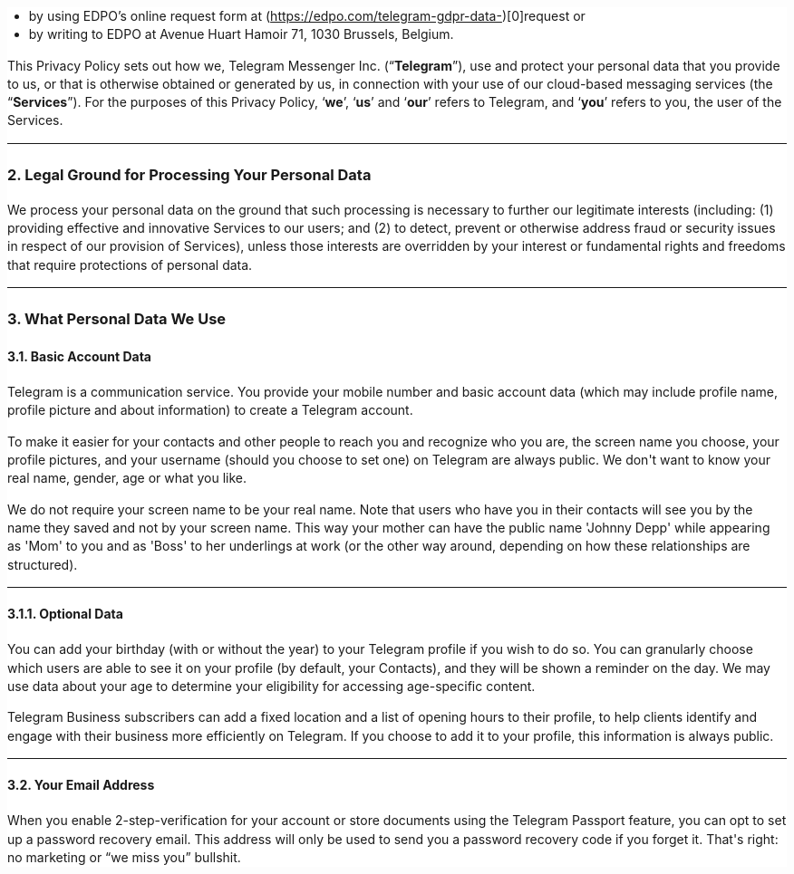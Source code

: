 - by using EDPO’s online request form at (https://edpo.com/telegram-gdpr-data-)[0]request or
- by writing to EDPO at Avenue Huart Hamoir 71, 1030 Brussels, Belgium.

This Privacy Policy sets out how we, Telegram Messenger Inc. (“**Telegram**”), use and protect your personal data that you provide to us, or that is otherwise obtained or generated by us, in connection with your use of our cloud-based messaging services (the “**Services**”). For the purposes of this Privacy Policy, ‘**we**’, ‘**us**’ and ‘**our**’ refers to Telegram, and ‘**you**’ refers to you, the user of the Services.

---

### 2. Legal Ground for Processing Your Personal Data

We process your personal data on the ground that such processing is necessary to further our legitimate interests (including: (1) providing effective and innovative Services to our users; and (2) to detect, prevent or otherwise address fraud or security issues in respect of our provision of Services), unless those interests are overridden by your interest or fundamental rights and freedoms that require protections of personal data.

---

### 3. What Personal Data We Use

#### 3.1. Basic Account Data

Telegram is a communication service. You provide your mobile number and basic account data (which may include profile name, profile picture and about information) to create a Telegram account.

To make it easier for your contacts and other people to reach you and recognize who you are, the screen name you choose, your profile pictures, and your username (should you choose to set one) on Telegram are always public. We don't want to know your real name, gender, age or what you like.

We do not require your screen name to be your real name. Note that users who have you in their contacts will see you by the name they saved and not by your screen name. This way your mother can have the public name 'Johnny Depp' while appearing as 'Mom' to you and as 'Boss' to her underlings at work (or the other way around, depending on how these relationships are structured).

---

#### 3.1.1. Optional Data

You can add your birthday (with or without the year) to your Telegram profile if you wish to do so. You can granularly choose which users are able to see it on your profile (by default, your Contacts), and they will be shown a reminder on the day. We may use data about your age to determine your eligibility for accessing age-specific content.

Telegram Business subscribers can add a fixed location and a list of opening hours to their profile, to help clients identify and engage with their business more efficiently on Telegram. If you choose to add it to your profile, this information is always public.

---

#### 3.2. Your Email Address

When you enable 2-step-verification for your account or store documents using the Telegram Passport feature, you can opt to set up a password recovery email. This address will only be used to send you a password recovery code if you forget it. That's right: no marketing or “we miss you” bullshit.
